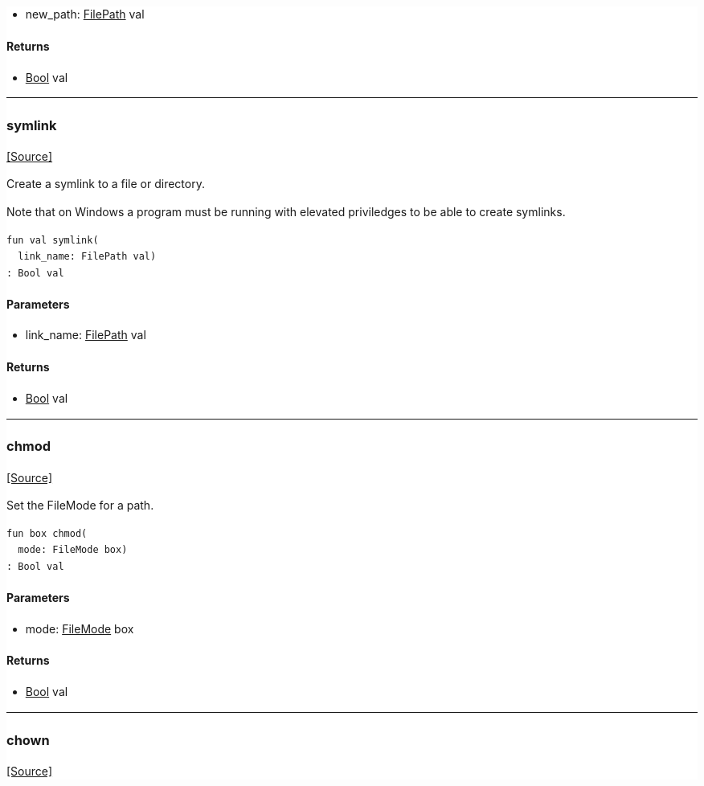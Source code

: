 *   new_path: [FilePath](files-FilePath.md) val

#### Returns

* [Bool](builtin-Bool.md) val

---

### symlink
<span class="source-link">[[Source]](src/files/file_path.md#L249)</span>


Create a symlink to a file or directory.

Note that on Windows a program must be running with elevated priviledges to
be able to create symlinks.


```pony
fun val symlink(
  link_name: FilePath val)
: Bool val
```
#### Parameters

*   link_name: [FilePath](files-FilePath.md) val

#### Returns

* [Bool](builtin-Bool.md) val

---

### chmod
<span class="source-link">[[Source]](src/files/file_path.md#L322)</span>


Set the FileMode for a path.


```pony
fun box chmod(
  mode: FileMode box)
: Bool val
```
#### Parameters

*   mode: [FileMode](files-FileMode.md) box

#### Returns

* [Bool](builtin-Bool.md) val

---

### chown
<span class="source-link">[[Source]](src/files/file_path.md#L338)</span>
